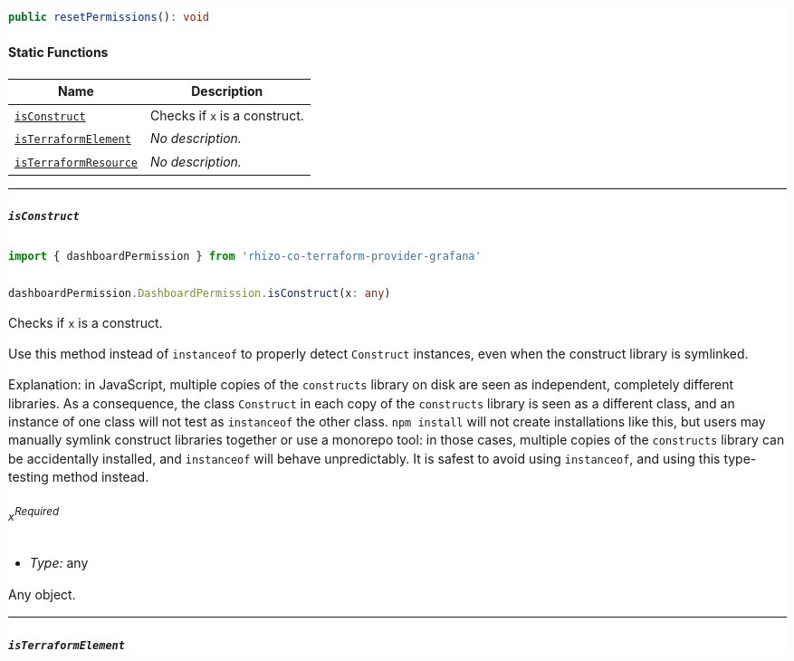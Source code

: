 ```typescript
public resetPermissions(): void
```

#### Static Functions <a name="Static Functions" id="Static Functions"></a>

| **Name** | **Description** |
| --- | --- |
| <code><a href="#rhizo-co-terraform-provider-grafana.dashboardPermission.DashboardPermission.isConstruct">isConstruct</a></code> | Checks if `x` is a construct. |
| <code><a href="#rhizo-co-terraform-provider-grafana.dashboardPermission.DashboardPermission.isTerraformElement">isTerraformElement</a></code> | *No description.* |
| <code><a href="#rhizo-co-terraform-provider-grafana.dashboardPermission.DashboardPermission.isTerraformResource">isTerraformResource</a></code> | *No description.* |

---

##### `isConstruct` <a name="isConstruct" id="rhizo-co-terraform-provider-grafana.dashboardPermission.DashboardPermission.isConstruct"></a>

```typescript
import { dashboardPermission } from 'rhizo-co-terraform-provider-grafana'

dashboardPermission.DashboardPermission.isConstruct(x: any)
```

Checks if `x` is a construct.

Use this method instead of `instanceof` to properly detect `Construct`
instances, even when the construct library is symlinked.

Explanation: in JavaScript, multiple copies of the `constructs` library on
disk are seen as independent, completely different libraries. As a
consequence, the class `Construct` in each copy of the `constructs` library
is seen as a different class, and an instance of one class will not test as
`instanceof` the other class. `npm install` will not create installations
like this, but users may manually symlink construct libraries together or
use a monorepo tool: in those cases, multiple copies of the `constructs`
library can be accidentally installed, and `instanceof` will behave
unpredictably. It is safest to avoid using `instanceof`, and using
this type-testing method instead.

###### `x`<sup>Required</sup> <a name="x" id="rhizo-co-terraform-provider-grafana.dashboardPermission.DashboardPermission.isConstruct.parameter.x"></a>

- *Type:* any

Any object.

---

##### `isTerraformElement` <a name="isTerraformElement" id="rhizo-co-terraform-provider-grafana.dashboardPermission.DashboardPermission.isTerraformElement"></a>
